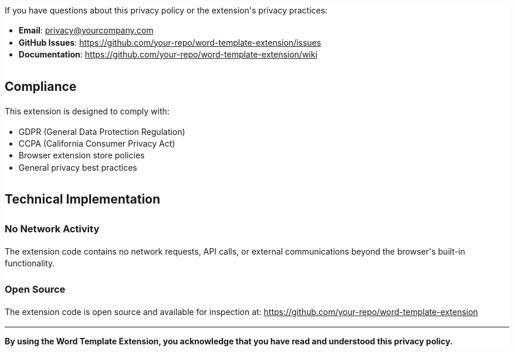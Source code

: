 If you have questions about this privacy policy or the extension's privacy practices:

- **Email**: privacy@yourcompany.com
- **GitHub Issues**: https://github.com/your-repo/word-template-extension/issues
- **Documentation**: https://github.com/your-repo/word-template-extension/wiki

## Compliance

This extension is designed to comply with:
- GDPR (General Data Protection Regulation)
- CCPA (California Consumer Privacy Act)
- Browser extension store policies
- General privacy best practices

## Technical Implementation

### No Network Activity
The extension code contains no network requests, API calls, or external communications beyond the browser's built-in functionality.

### Open Source
The extension code is open source and available for inspection at: https://github.com/your-repo/word-template-extension

---

**By using the Word Template Extension, you acknowledge that you have read and understood this privacy policy.**
